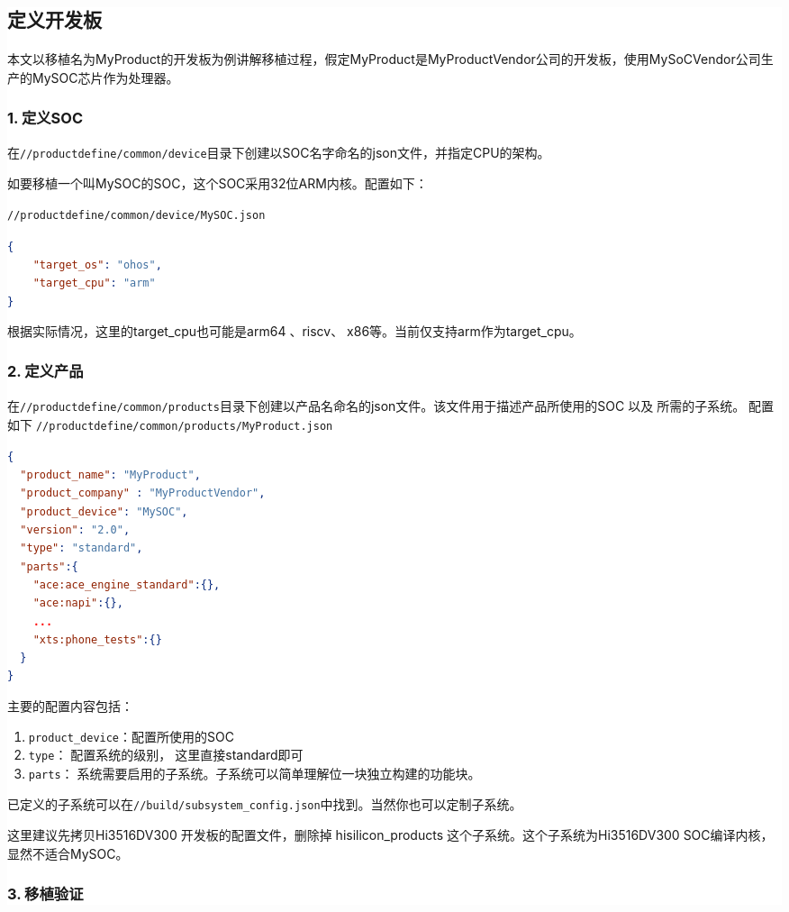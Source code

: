 



## 定义开发板

本文以移植名为MyProduct的开发板为例讲解移植过程，假定MyProduct是MyProductVendor公司的开发板，使用MySoCVendor公司生产的MySOC芯片作为处理器。

### 1. 定义SOC

在`//productdefine/common/device`目录下创建以SOC名字命名的json文件，并指定CPU的架构。

如要移植一个叫MySOC的SOC，这个SOC采用32位ARM内核。配置如下：

`//productdefine/common/device/MySOC.json`
```json
{
    "target_os": "ohos",
    "target_cpu": "arm"
}
```
根据实际情况，这里的target_cpu也可能是arm64 、riscv、 x86等。当前仅支持arm作为target_cpu。

### 2. 定义产品

在`//productdefine/common/products`目录下创建以产品名命名的json文件。该文件用于描述产品所使用的SOC 以及 所需的子系统。
配置如下
`//productdefine/common/products/MyProduct.json`
```json
{
  "product_name": "MyProduct",
  "product_company" : "MyProductVendor",
  "product_device": "MySOC",
  "version": "2.0",
  "type": "standard",
  "parts":{
    "ace:ace_engine_standard":{},
    "ace:napi":{},
    ...
    "xts:phone_tests":{}
  }
}

```
主要的配置内容包括：

1. `product_device`：配置所使用的SOC
2. `type`： 配置系统的级别， 这里直接standard即可
3. `parts`： 系统需要启用的子系统。子系统可以简单理解位一块独立构建的功能块。

已定义的子系统可以在`//build/subsystem_config.json`中找到。当然你也可以定制子系统。

这里建议先拷贝Hi3516DV300 开发板的配置文件，删除掉 hisilicon_products 这个子系统。这个子系统为Hi3516DV300 SOC编译内核，显然不适合MySOC。

### 3. 移植验证
